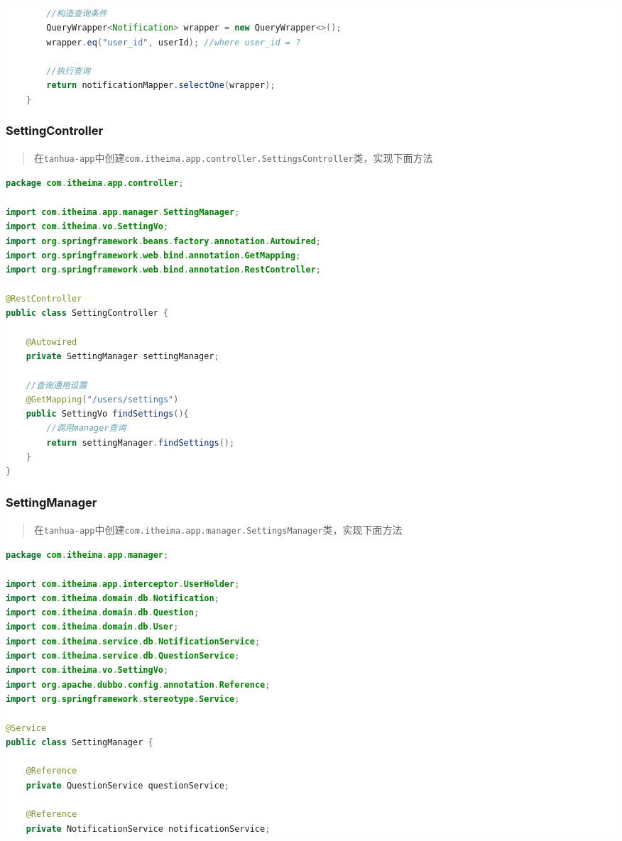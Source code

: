 ~~~java
        //构造查询条件
        QueryWrapper<Notification> wrapper = new QueryWrapper<>();
        wrapper.eq("user_id", userId); //where user_id = ?

        //执行查询
        return notificationMapper.selectOne(wrapper);
    }
~~~

### SettingController

>在`tanhua-app`中创建`com.itheima.app.controller.SettingsController`类，实现下面方法

~~~java
package com.itheima.app.controller;

import com.itheima.app.manager.SettingManager;
import com.itheima.vo.SettingVo;
import org.springframework.beans.factory.annotation.Autowired;
import org.springframework.web.bind.annotation.GetMapping;
import org.springframework.web.bind.annotation.RestController;

@RestController
public class SettingController {

    @Autowired
    private SettingManager settingManager;

    //查询通用设置
    @GetMapping("/users/settings")
    public SettingVo findSettings(){
        //调用manager查询
        return settingManager.findSettings();
    }
}

~~~

### SettingManager

>在`tanhua-app`中创建`com.itheima.app.manager.SettingsManager`类，实现下面方法

~~~java
package com.itheima.app.manager;

import com.itheima.app.interceptor.UserHolder;
import com.itheima.domain.db.Notification;
import com.itheima.domain.db.Question;
import com.itheima.domain.db.User;
import com.itheima.service.db.NotificationService;
import com.itheima.service.db.QuestionService;
import com.itheima.vo.SettingVo;
import org.apache.dubbo.config.annotation.Reference;
import org.springframework.stereotype.Service;

@Service
public class SettingManager {

    @Reference
    private QuestionService questionService;

    @Reference
    private NotificationService notificationService;


~~~